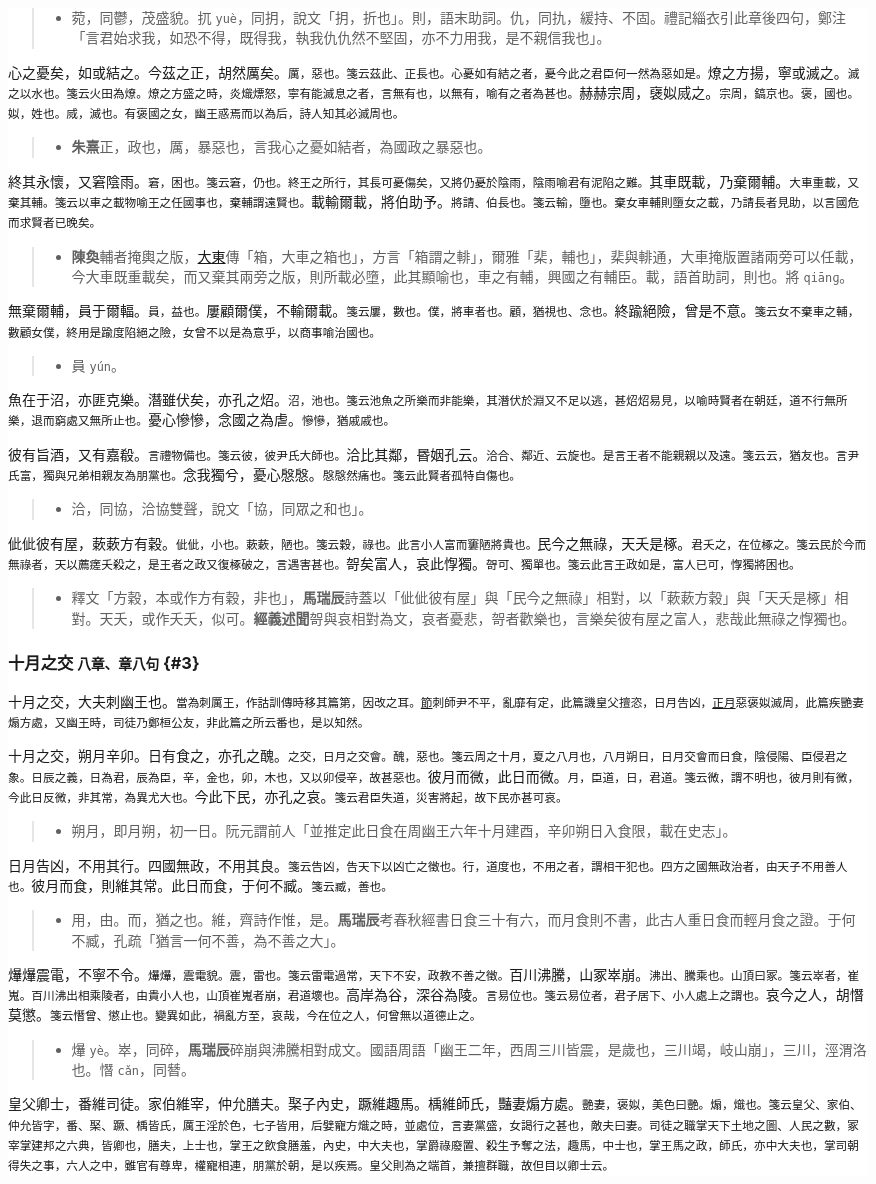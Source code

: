 > - 菀，同鬱，茂盛貌。扤 `yuè`，同抈，說文「抈，折也」。則，語末助詞。仇，同扏，緩持、不固。禮記緇衣引此章後四句，鄭注「言君始求我，如恐不得，既得我，執我仇仇然不堅固，亦不力用我，是不親信我也」。

心之憂矣，如或結之。今茲之正，胡然厲矣。<small>厲，惡也。箋云茲此、正長也。心憂如有結之者，憂今此之君臣何一然為惡如是。</small>燎之方揚，寧或滅之。<small>滅之以水也。箋云火田為燎。燎之方盛之時，炎熾熛怒，寧有能滅息之者，言無有也，以無有，喻有之者為甚也。</small>赫赫宗周，襃姒烕之。<small>宗周，鎬京也。褒，國也。姒，姓也。烕，滅也。有褒國之女，幽王惑焉而以為后，詩人知其必滅周也。</small>

> - **朱熹**正，政也，厲，暴惡也，言我心之憂如結者，為國政之暴惡也。

終其永懷，又窘陰雨。<small>窘，困也。箋云窘，仍也。終王之所行，其長可憂傷矣，又將仍憂於陰雨，陰雨喻君有泥陷之難。</small>其車既載，乃棄爾輔。<small>大車重載，又棄其輔。箋云以車之載物喻王之任國事也，棄輔謂遠賢也。</small>載輸爾載，將伯助予。<small>將請、伯長也。箋云輸，墮也。棄女車輔則墮女之載，乃請長者見助，以言國危而求賢者已晚矣。</small>

> - **陳奐**輔者掩輿之版，[大東](../20/#3)傳「箱，大車之箱也」，方言「箱謂之輫」，爾雅「棐，輔也」，棐與輫通，大車掩版置諸兩旁可以任載，今大車既重載矣，而又棄其兩旁之版，則所載必墮，此其顯喻也，車之有輔，興國之有輔臣。載，語首助詞，則也。將 `qiānɡ`。

無棄爾輔，員于爾輻。<small>員，益也。</small>屢顧爾僕，不輸爾載。<small>箋云屢，數也。僕，將車者也。顧，猶視也、念也。</small>終踰絕險，曾是不意。<small>箋云女不棄車之輔，數顧女僕，終用是踰度陷絕之險，女曾不以是為意乎，以商事喻治國也。</small>

> - 員 `yún`。

魚在于沼，亦匪克樂。潛雖伏矣，亦孔之炤。<small>沼，池也。箋云池魚之所樂而非能樂，其潛伏於淵又不足以逃，甚炤炤易見，以喻時賢者在朝廷，道不行無所樂，退而窮處又無所止也。</small>憂心慘慘，念國之為虐。<small>慘慘，猶戚戚也。</small>

彼有旨酒，又有嘉殽。<small>言禮物備也。箋云彼，彼尹氏大師也。</small>洽比其鄰，昬姻孔云。<small>洽合、鄰近、云旋也。是言王者不能親親以及遠。箋云云，猶友也。言尹氏富，獨與兄弟相親友為朋黨也。</small>念我獨兮，憂心慇慇。<small>慇慇然痛也。箋云此賢者孤特自傷也。</small>

> - 洽，同協，洽協雙聲，說文「協，同眾之和也」。

佌佌彼有屋，蔌蔌方有穀。<small>佌佌，小也。蔌蔌，陋也。箋云穀，祿也。此言小人富而窶陋將貴也。</small>民今之無祿，天夭是椓。<small>君夭之，在位椓之。箋云民於今而無祿者，天以薦瘥夭殺之，是王者之政又復椓破之，言遇害甚也。</small>哿矣富人，哀此惸獨。<small>哿可、獨單也。箋云此言王政如是，富人已可，惸獨將困也。</small>

> - 釋文「方穀，本或作方有穀，非也」，**馬瑞辰**詩蓋以「佌佌彼有屋」與「民今之無祿」相對，以「蔌蔌方穀」與「天夭是椓」相對。天夭，或作夭夭，似可。**經義述聞**哿與哀相對為文，哀者憂悲，哿者歡樂也，言樂矣彼有屋之富人，悲哉此無祿之惸獨也。


### 十月之交 <small>八章、章八句</small> {#3}

十月之交，大夫刺幽王也。<small>當為刺厲王，作詁訓傳時移其篇第，因改之耳。[節](#1)刺師尹不平，亂靡有定，此篇譏皇父擅恣，日月告凶，[正月](#2)惡褒姒滅周，此篇疾艷妻煽方處，又幽王時，司徒乃鄭桓公友，非此篇之所云番也，是以知然。</small>

十月之交，朔月辛卯。日有食之，亦孔之醜。<small>之交，日月之交會。醜，惡也。箋云周之十月，夏之八月也，八月朔日，日月交會而日食，陰侵陽、臣侵君之象。日辰之義，日為君，辰為臣，辛，金也，卯，木也，又以卯侵辛，故甚惡也。</small>彼月而微，此日而微。<small>月，臣道，日，君道。箋云微，謂不明也，彼月則有微，今此日反微，非其常，為異尤大也。</small>今此下民，亦孔之哀。<small>箋云君臣失道，災害將起，故下民亦甚可哀。</small>

> - 朔月，即月朔，初一日。阮元謂前人「並推定此日食在周幽王六年十月建酉，辛卯朔日入食限，載在史志」。

日月告凶，不用其行。四國無政，不用其良。<small>箋云告凶，告天下以凶亡之徵也。行，道度也，不用之者，謂相干犯也。四方之國無政治者，由天子不用善人也。</small>彼月而食，則維其常。此日而食，于何不臧。<small>箋云臧，善也。</small>

> - 用，由。而，猶之也。維，齊詩作惟，是。**馬瑞辰**考春秋經書日食三十有六，而月食則不書，此古人重日食而輕月食之證。于何不臧，孔疏「猶言一何不善，為不善之大」。

爗爗震電，不寧不令。<small>爗爗，震電貌。震，雷也。箋云雷電過常，天下不安，政教不善之徵。</small>百川沸騰，山冢崒崩。<small>沸出、騰乘也。山頂曰冢。箋云崒者，崔嵬。百川沸出相乘陵者，由貴小人也，山頂崔嵬者崩，君道壞也。</small>高岸為谷，深谷為陵。<small>言易位也。箋云易位者，君子居下、小人處上之謂也。</small>哀今之人，胡憯莫懲。<small>箋云憯曾、懲止也。變異如此，禍亂方至，哀哉，今在位之人，何曾無以道德止之。</small>

> - 爗 `yè`。崒，同碎，**馬瑞辰**碎崩與沸騰相對成文。國語周語「幽王二年，西周三川皆震，是歲也，三川竭，岐山崩」，三川，涇渭洛也。憯 `cǎn`，同朁。

皇父卿士，番維司徒。家伯維宰，仲允膳夫。棸子內史，蹶維趣馬。楀維師氏，豔妻煽方處。<small>艷妻，褒姒，美色曰艷。煽，熾也。箋云皇父、家伯、仲允皆字，番、棸、蹶、楀皆氏，厲王淫於色，七子皆用，后嬖寵方熾之時，並處位，言妻黨盛，女謁行之甚也，敵夫曰妻。司徒之職掌天下土地之圖、人民之數，冢宰掌建邦之六典，皆卿也，膳夫，上士也，掌王之飲食膳羞，內史，中大夫也，掌爵祿廢置、殺生予奪之法，趣馬，中士也，掌王馬之政，師氏，亦中大夫也，掌司朝得失之事，六人之中，雖官有尊卑，權寵相連，朋黨於朝，是以疾焉。皇父則為之端首，兼擅群職，故但目以卿士云。</small>
